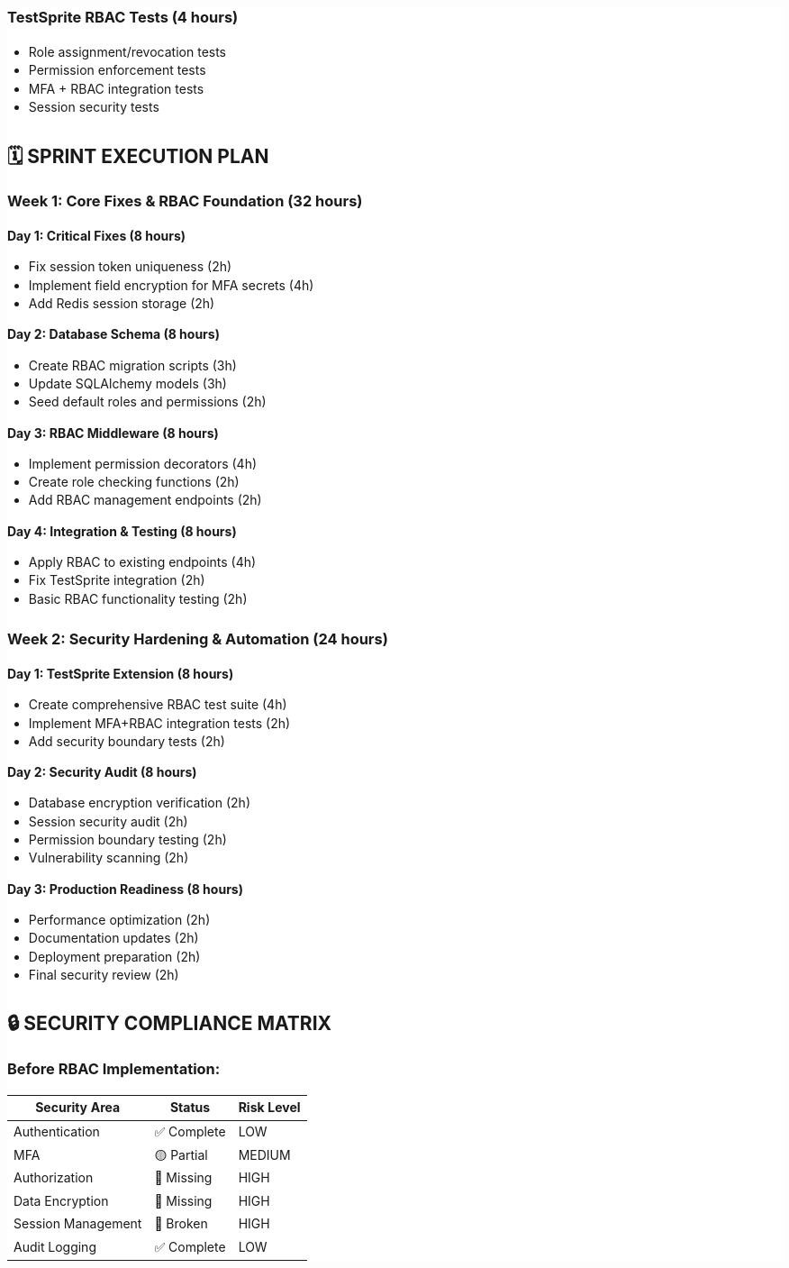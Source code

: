 ### TestSprite RBAC Tests (4 hours)
- Role assignment/revocation tests
- Permission enforcement tests
- MFA + RBAC integration tests
- Session security tests

## 🗓 SPRINT EXECUTION PLAN

### Week 1: Core Fixes & RBAC Foundation (32 hours)

**Day 1: Critical Fixes (8 hours)**
- Fix session token uniqueness (2h)
- Implement field encryption for MFA secrets (4h)
- Add Redis session storage (2h)

**Day 2: Database Schema (8 hours)**
- Create RBAC migration scripts (3h)
- Update SQLAlchemy models (3h)
- Seed default roles and permissions (2h)

**Day 3: RBAC Middleware (8 hours)**
- Implement permission decorators (4h)
- Create role checking functions (2h)
- Add RBAC management endpoints (2h)

**Day 4: Integration & Testing (8 hours)**
- Apply RBAC to existing endpoints (4h)
- Fix TestSprite integration (2h)
- Basic RBAC functionality testing (2h)

### Week 2: Security Hardening & Automation (24 hours)

**Day 1: TestSprite Extension (8 hours)**
- Create comprehensive RBAC test suite (4h)
- Implement MFA+RBAC integration tests (2h)
- Add security boundary tests (2h)

**Day 2: Security Audit (8 hours)**
- Database encryption verification (2h)
- Session security audit (2h)
- Permission boundary testing (2h)
- Vulnerability scanning (2h)

**Day 3: Production Readiness (8 hours)**
- Performance optimization (2h)
- Documentation updates (2h)
- Deployment preparation (2h)
- Final security review (2h)

## 🔒 SECURITY COMPLIANCE MATRIX

### Before RBAC Implementation:
| Security Area | Status | Risk Level |
|---------------|--------|------------|
| Authentication | ✅ Complete | LOW |
| MFA | 🟡 Partial | MEDIUM |
| Authorization | 🔴 Missing | HIGH |
| Data Encryption | 🔴 Missing | HIGH |
| Session Management | 🔴 Broken | HIGH |
| Audit Logging | ✅ Complete | LOW |
